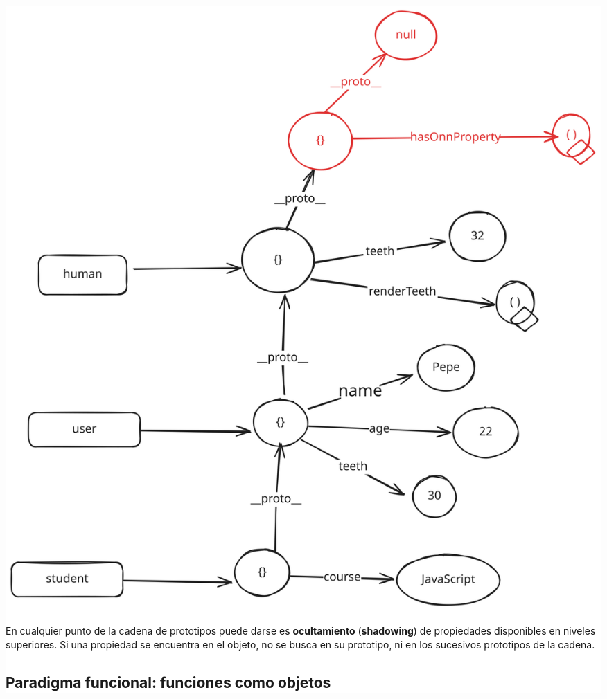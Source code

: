 ![Cadena de prototipos (prototype chain)](assets/prototipe.chain.svg)

En cualquier punto de la cadena de prototipos puede darse es **ocultamiento** (**shadowing**) de propiedades disponibles en niveles superiores.
Si una propiedad se encuentra en el objeto, no se busca en su prototipo, ni en los sucesivos prototipos de la cadena.

## Paradigma funcional: funciones como objetos
